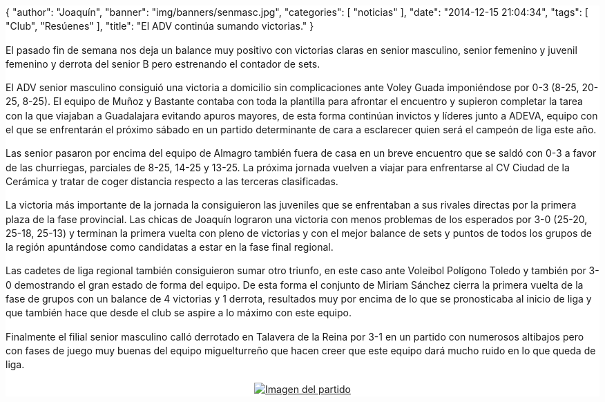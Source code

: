 {
  "author": "Joaquín", 
  "banner": "img/banners/senmasc.jpg", 
  "categories": [
    "noticias"
  ], 
  "date": "2014-12-15 21:04:34", 
  "tags": [
    "Club", 
    "Resúenes"
  ], 
  "title": "El ADV continúa sumando victorias."
}

El pasado fin de semana nos deja un balance muy positivo con victorias claras en senior masculino, senior femenino y juvenil femenino y derrota del senior B pero estrenando el contador de sets.

El ADV senior masculino consiguió una victoria a domicilio sin complicaciones ante Voley Guada imponiéndose por 0-3 (8-25, 20-25, 8-25). El equipo de Muñoz y Bastante contaba con toda la plantilla para afrontar el encuentro y supieron completar la tarea con la que viajaban a Guadalajara evitando apuros mayores, de esta forma continúan invictos y líderes junto a ADEVA, equipo con el que se enfrentarán el próximo sábado en un partido determinante de cara a esclarecer quien será el campeón de liga este año.

Las senior pasaron por encima del equipo de Almagro también fuera de casa en un breve encuentro que se saldó con 0-3 a favor de las churriegas, parciales de 8-25, 14-25 y 13-25. La próxima jornada vuelven a viajar para enfrentarse al CV Ciudad de la Cerámica y tratar de coger distancia respecto a las terceras clasificadas.

La victoria más importante de la jornada la consiguieron las juveniles que se enfrentaban a sus rivales directas por la primera plaza de la fase provincial. Las chicas de Joaquín lograron una victoria con menos problemas de los esperados por 3-0 (25-20, 25-18, 25-13) y terminan la primera vuelta con pleno de victorias y con el mejor balance de sets y puntos de todos los grupos de la región apuntándose como candidatas a estar en la fase final regional.

Las cadetes de liga regional también consiguieron sumar otro triunfo, en este caso ante Voleibol Polígono Toledo y también por 3-0 demostrando el gran estado de forma del equipo. De esta forma el conjunto de Miriam Sánchez cierra la primera vuelta de la fase de grupos con un balance de 4 victorias y 1 derrota, resultados muy por encima de lo que se pronosticaba al inicio de liga y que también hace que desde el club se aspire a lo máximo con este equipo.

Finalmente el filial senior masculino calló derrotado en Talavera de la Reina por 3-1 en un partido con numerosos altibajos pero con fases de juego muy buenas del equipo miguelturreño que hacen creer que este equipo dará mucho ruido en lo que queda de liga.

<center>
<a target="_new" href="http://www.advmiguelturra.org/img/banners/senmasc.jpg"> 
<img alt="Imagen del partido" width="100%" align="center" src="http://www.advmiguelturra.org/img/banners/senmasc.jpg"/> </a> </center>

